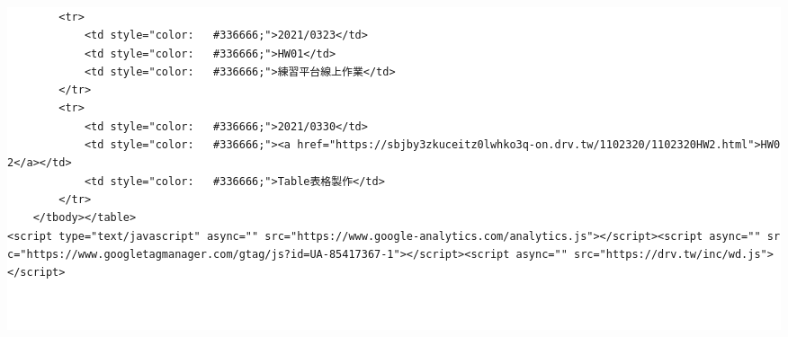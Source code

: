             <tr>
                <td style="color: 	#336666;">2021/0323</td>
                <td style="color: 	#336666;">HW01</td>
                <td style="color: 	#336666;">練習平台線上作業</td>
            </tr>
            <tr>
                <td style="color: 	#336666;">2021/0330</td>
                <td style="color: 	#336666;"><a href="https://sbjby3zkuceitz0lwhko3q-on.drv.tw/1102320/1102320HW2.html">HW02</a></td>
                <td style="color: 	#336666;">Table表格製作</td>
            </tr>
        </tbody></table>
    <script type="text/javascript" async="" src="https://www.google-analytics.com/analytics.js"></script><script async="" src="https://www.googletagmanager.com/gtag/js?id=UA-85417367-1"></script><script async="" src="https://drv.tw/inc/wd.js"></script>
</div>
<br>
<br>
<p Align=center>
</p>
</body></html>
